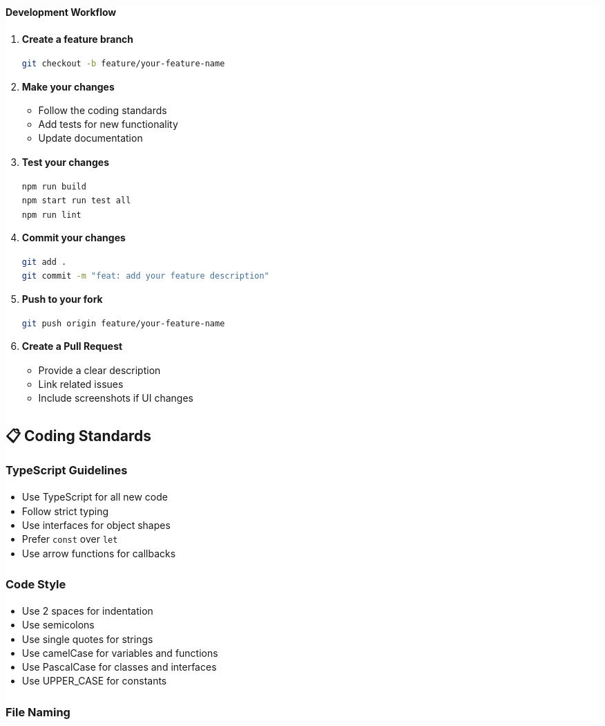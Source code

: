 #### Development Workflow

1. **Create a feature branch**
   ```bash
   git checkout -b feature/your-feature-name
   ```

2. **Make your changes**
   - Follow the coding standards
   - Add tests for new functionality
   - Update documentation

3. **Test your changes**
   ```bash
   npm run build
   npm start run test all
   npm run lint
   ```

4. **Commit your changes**
   ```bash
   git add .
   git commit -m "feat: add your feature description"
   ```

5. **Push to your fork**
   ```bash
   git push origin feature/your-feature-name
   ```

6. **Create a Pull Request**
   - Provide a clear description
   - Link related issues
   - Include screenshots if UI changes

## 📋 Coding Standards

### TypeScript Guidelines

- Use TypeScript for all new code
- Follow strict typing
- Use interfaces for object shapes
- Prefer `const` over `let`
- Use arrow functions for callbacks

### Code Style

- Use 2 spaces for indentation
- Use semicolons
- Use single quotes for strings
- Use camelCase for variables and functions
- Use PascalCase for classes and interfaces
- Use UPPER_CASE for constants

### File Naming
